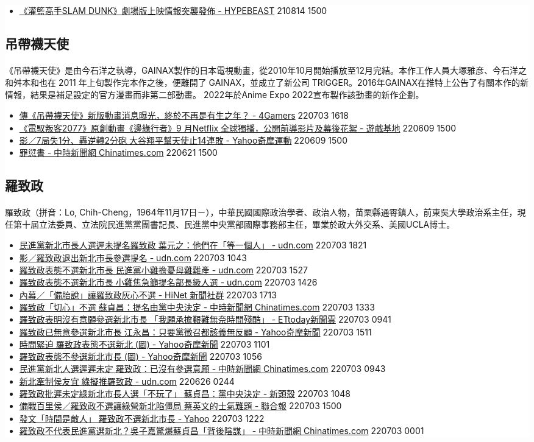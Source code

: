 - [《灌籃高手SLAM DUNK》劇場版上映情報突襲發佈 - HYPEBEAST](https://hypebeast.com/zh/2021/8/slam-dunk-takehiko-inoue-movie-release-date "《灌籃高手SLAM DUNK》劇場版上映情報突襲發佈 - HYPEBEAST") 210814 1500

## 吊帶襪天使

《吊帶襪天使》是由今石洋之執導，GAINAX製作的日本電視動畫，從2010年10月開始播放至12月完結。本作工作人員大塚雅彦、今石洋之和舛本和也在 2011 年上旬製作完本作之後，便離開了 GAINAX，並成立了新公司 TRIGGER。2016年GAINAX在推特上公告了有關本作的新情報，結果是補足設定的官方漫畫而非第二部動畫。
2022年於Anime Expo 2022宣布製作該動畫的新作企劃。
- [傳《吊帶襪天使》新版動畫消息曝光，終於不再是有生之年？ - 4Gamers](https://www.4gamers.com.tw/news/detail/54001/new-panty-and-stocking-with-garterbelt-anime-project-announced-at-trigger "傳《吊帶襪天使》新版動畫消息曝光，終於不再是有生之年？ - 4Gamers") 220703 1618
- [《電馭叛客2077》原創動畫《邊緣行者》9 月Netflix 全球獨播，公開前導影片及幕後花絮 - 遊戲基地](https://news.gamebase.com.tw/news/detail/99399067 "《電馭叛客2077》原創動畫《邊緣行者》9 月Netflix 全球獨播，公開前導影片及幕後花絮 - 遊戲基地") 220609 1500
- [影／7局失1分、轟逆轉2分砲 大谷翔平幫天使止14連敗 - Yahoo奇摩運動](https://tw.sports.yahoo.com/news/%E5%BD%B1-7%E5%B1%80%E5%A4%B11%E5%88%86-%E8%BD%9F%E9%80%86%E8%BD%892%E5%88%86%E7%A0%B2-%E5%A4%A7%E8%B0%B7%E7%BF%94%E5%B9%B3%E5%B9%AB%E5%A4%A9%E4%BD%BF%E6%AD%A214%E9%80%A3%E6%95%97-052041012.html "影／7局失1分、轟逆轉2分砲 大谷翔平幫天使止14連敗 - Yahoo奇摩運動") 220609 1500
- [罪愆書 - 中時新聞網 Chinatimes.com](https://www.chinatimes.com/newspapers/20220621000573-260115 "罪愆書 - 中時新聞網 Chinatimes.com") 220621 1500

## 羅致政

羅致政（拼音：Lo, Chih-Cheng，1964年11月17日－），中華民國國際政治學者、政治人物，苗栗縣通霄鎮人，前東吳大學政治系主任，現任第十屆立法委員、立法院民進黨黨團書記長、民進黨中央黨部國際事務部主任，畢業於政大外交系、美國UCLA博士。


- [民進黨新北市長人選遲未提名羅致政 葉元之：他們在「等一個人」 - udn.com](https://udn.com/news/story/122682/6433698 "民進黨新北市長人選遲未提名羅致政 葉元之：他們在「等一個人」 - udn.com") 220703 1821
- [影／羅致政退出新北市長參選提名 - udn.com](https://udn.com/news/story/122682/6432833 "影／羅致政退出新北市長參選提名 - udn.com") 220703 1043
- [羅致政表態不選新北市長 民進黨小雞擔憂母雞難產 - udn.com](https://udn.com/news/story/122682/6433464?from=udn_ch2_menu_v2_main_cate "羅致政表態不選新北市長 民進黨小雞擔憂母雞難產 - udn.com") 220703 1527
- [羅致政表態不選新北市長 小雞焦急籲提名部長級人選 - udn.com](https://udn.com/news/story/122682/6433350?from=udn-ch1_breaknews-1-cate1-news "羅致政表態不選新北市長 小雞焦急籲提名部長級人選 - udn.com") 220703 1426
- [內幕／「備胎說」讓羅致政灰心不選 - HiNet 新聞社群](https://times.hinet.net/picNews/24002445 "內幕／「備胎說」讓羅致政灰心不選 - HiNet 新聞社群") 220703 1713
- [羅致政「切心」不選 蘇貞昌：提名由黨中央決定 - 中時新聞網 Chinatimes.com](https://www.chinatimes.com/realtimenews/20220703001771-260407 "羅致政「切心」不選 蘇貞昌：提名由黨中央決定 - 中時新聞網 Chinatimes.com") 220703 1333
- [羅致政表明沒有意願參選新北市長 「我願承擔艱難無奈時間殘酷」 - ETtoday新聞雲](https://www.ettoday.net/news/20220703/2285973.htm?from=rss "羅致政表明沒有意願參選新北市長 「我願承擔艱難無奈時間殘酷」 - ETtoday新聞雲") 220703 0941
- [羅致政已無意參選新北市長 江永昌：只要黨徵召都該義無反顧 - Yahoo奇摩新聞](https://tw.news.yahoo.com/%E7%BE%85%E8%87%B4%E6%94%BF%E5%B7%B2%E7%84%A1%E6%84%8F%E5%8F%83%E9%81%B8%E6%96%B0%E5%8C%97%E5%B8%82%E9%95%B7-%E6%B1%9F%E6%B0%B8%E6%98%8C-%E5%8F%AA%E8%A6%81%E9%BB%A8%E5%BE%B5%E5%8F%AC%E9%83%BD%E8%A9%B2%E7%BE%A9%E7%84%A1%E5%8F%8D%E9%A1%A7-064746216.html "羅致政已無意參選新北市長 江永昌：只要黨徵召都該義無反顧 - Yahoo奇摩新聞") 220703 1511
- [時間緊迫 羅致政表態不選新北 (圖) - Yahoo奇摩新聞](https://tw.news.yahoo.com/%E6%99%82%E9%96%93%E7%B7%8A%E8%BF%AB-%E7%BE%85%E8%87%B4%E6%94%BF%E8%A1%A8%E6%85%8B%E4%B8%8D%E9%81%B8%E6%96%B0%E5%8C%97-%E5%9C%96-024149278.html "時間緊迫 羅致政表態不選新北 (圖) - Yahoo奇摩新聞") 220703 1101
- [羅致政表態不參選新北市長 (圖) - Yahoo奇摩新聞](https://tw.news.yahoo.com/%E7%BE%85%E8%87%B4%E6%94%BF%E8%A1%A8%E6%85%8B%E4%B8%8D%E5%8F%83%E9%81%B8%E6%96%B0%E5%8C%97%E5%B8%82%E9%95%B7-%E5%9C%96-024151327.html "羅致政表態不參選新北市長 (圖) - Yahoo奇摩新聞") 220703 1056
- [民進黨新北人選遲遲未定 羅致政：已沒有參選意願 - 中時新聞網 Chinatimes.com](https://www.chinatimes.com/realtimenews/20220703001037-260407?ctrack=pc_main_rtime_p03 "民進黨新北人選遲遲未定 羅致政：已沒有參選意願 - 中時新聞網 Chinatimes.com") 220703 0943
- [新北牽制侯友宜 綠擬推羅致政 - udn.com](https://udn.com/news/story/122682/6415613 "新北牽制侯友宜 綠擬推羅致政 - udn.com") 220626 0244
- [羅致政批遲未定綠新北市長人選「不玩了」 蘇貞昌：黨中央決定 - 新頭殼](https://newtalk.tw/news/view/2022-07-03/779614?ref=topics "羅致政批遲未定綠新北市長人選「不玩了」 蘇貞昌：黨中央決定 - 新頭殼") 220703 1048
- [備戰百里侯／羅致政不選讓綠營新北陷僵局 蔡英文的士氣難題 - 聯合報](https://vip.udn.com/vip/story/121160/6432857 "備戰百里侯／羅致政不選讓綠營新北陷僵局 蔡英文的士氣難題 - 聯合報") 220703 1500
- [發文「時間是敵人」 羅致政不選新北市長 - Yahoo](https://tw.tv.yahoo.com/%E7%99%BC%E6%96%87-%E6%99%82%E9%96%93%E6%98%AF%E6%95%B5%E4%BA%BA-%E7%BE%85%E8%87%B4%E6%94%BF%E4%B8%8D%E9%81%B8%E6%96%B0%E5%8C%97%E5%B8%82%E9%95%B7-040028211.html?chat=1 "發文「時間是敵人」 羅致政不選新北市長 - Yahoo") 220703 1222
- [羅致政不代表民進黨選新北？吳子嘉驚爆蘇貞昌「背後陰謀」 - 中時新聞網 Chinatimes.com](https://www.chinatimes.com/realtimenews/20220702003708-260407?ctrack=pc_politic_headl_p02 "羅致政不代表民進黨選新北？吳子嘉驚爆蘇貞昌「背後陰謀」 - 中時新聞網 Chinatimes.com") 220703 0001